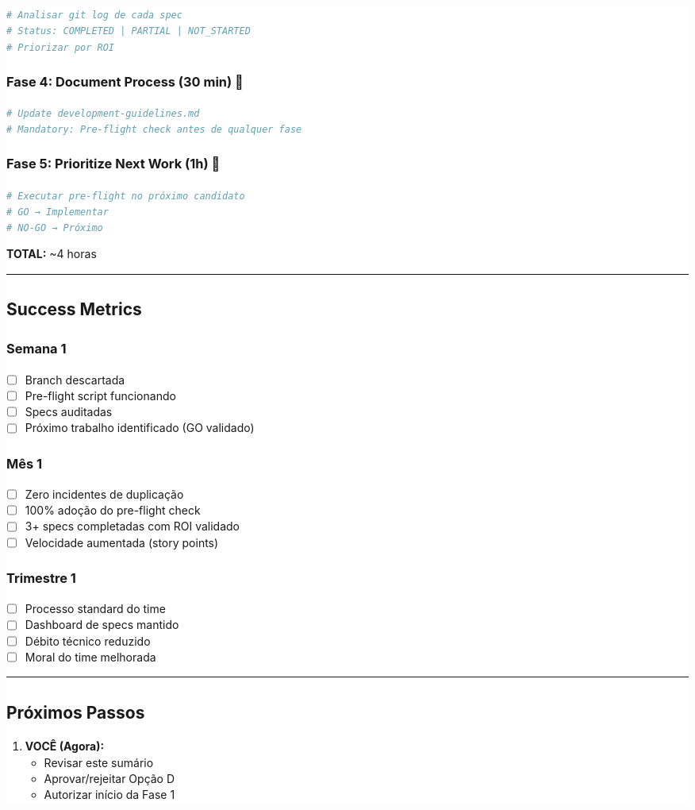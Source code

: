 ```bash
# Analisar git log de cada spec
# Status: COMPLETED | PARTIAL | NOT_STARTED
# Priorizar por ROI
```

### Fase 4: Document Process (30 min) 📝

```bash
# Update development-guidelines.md
# Mandatory: Pre-flight check antes de qualquer fase
```

### Fase 5: Prioritize Next Work (1h) 🎯

```bash
# Executar pre-flight no próximo candidato
# GO → Implementar
# NO-GO → Próximo
```

**TOTAL:** ~4 horas

---

## Success Metrics

### Semana 1
- [ ] Branch descartada
- [ ] Pre-flight script funcionando
- [ ] Specs auditadas
- [ ] Próximo trabalho identificado (GO validado)

### Mês 1
- [ ] Zero incidentes de duplicação
- [ ] 100% adoção do pre-flight check
- [ ] 3+ specs completadas com ROI validado
- [ ] Velocidade aumentada (story points)

### Trimestre 1
- [ ] Processo standard do time
- [ ] Dashboard de specs mantido
- [ ] Débito técnico reduzido
- [ ] Moral do time melhorada

---

## Próximos Passos

1. **VOCÊ (Agora):**
   - Revisar este sumário
   - Aprovar/rejeitar Opção D
   - Autorizar início da Fase 1
